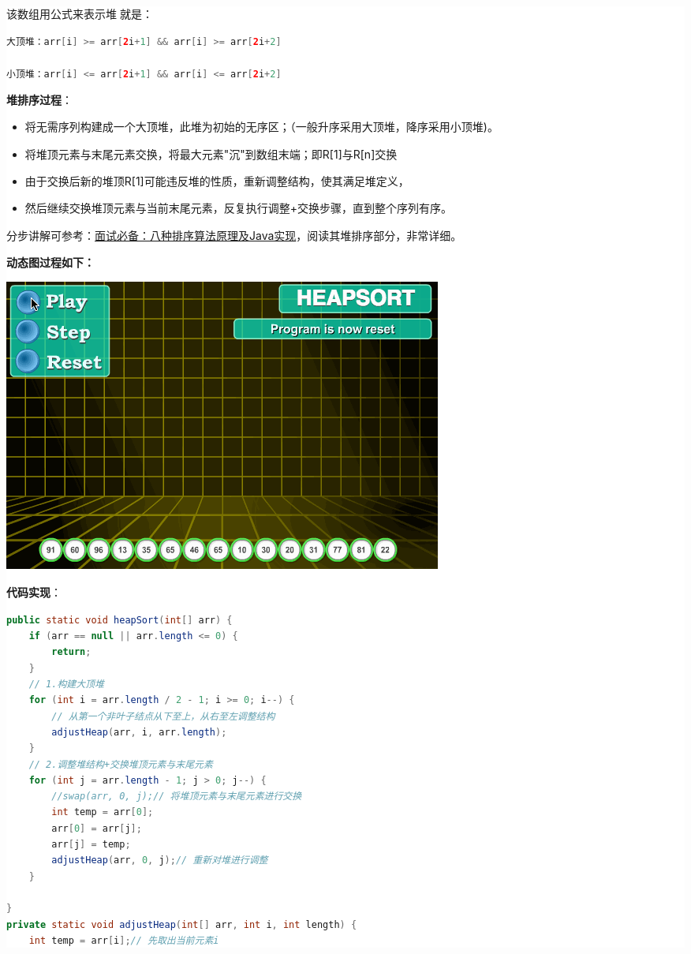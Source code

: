 该数组用公式来表示堆 就是：

```java
大顶堆：arr[i] >= arr[2i+1] && arr[i] >= arr[2i+2]

小顶堆：arr[i] <= arr[2i+1] && arr[i] <= arr[2i+2]
```

**堆排序过程**：

*   将无需序列构建成一个大顶堆，此堆为初始的无序区；（一般升序采用大顶堆，降序采用小顶堆)。

*   将堆顶元素与末尾元素交换，将最大元素"沉"到数组末端；即R[1]与R[n]交换

*   由于交换后新的堆顶R[1]可能违反堆的性质，重新调整结构，使其满足堆定义，

*   然后继续交换堆顶元素与当前末尾元素，反复执行调整+交换步骤，直到整个序列有序。

    

分步讲解可参考：[面试必备：八种排序算法原理及Java实现](http://ju.outofmemory.cn/entry/372908)，阅读其堆排序部分，非常详细。

**动态图过程如下：**

![](./算法-基础篇（1）十大排序/849589-20171015231308699-356134237.gif)



**代码实现**：

```java
public static void heapSort(int[] arr) {
    if (arr == null || arr.length <= 0) {
        return;
    }
    // 1.构建大顶堆
    for (int i = arr.length / 2 - 1; i >= 0; i--) {
        // 从第一个非叶子结点从下至上，从右至左调整结构
        adjustHeap(arr, i, arr.length);
    }
    // 2.调整堆结构+交换堆顶元素与末尾元素
    for (int j = arr.length - 1; j > 0; j--) {
        //swap(arr, 0, j);// 将堆顶元素与末尾元素进行交换
        int temp = arr[0];
        arr[0] = arr[j];
        arr[j] = temp;
        adjustHeap(arr, 0, j);// 重新对堆进行调整
    }

}
private static void adjustHeap(int[] arr, int i, int length) {
    int temp = arr[i];// 先取出当前元素i
```